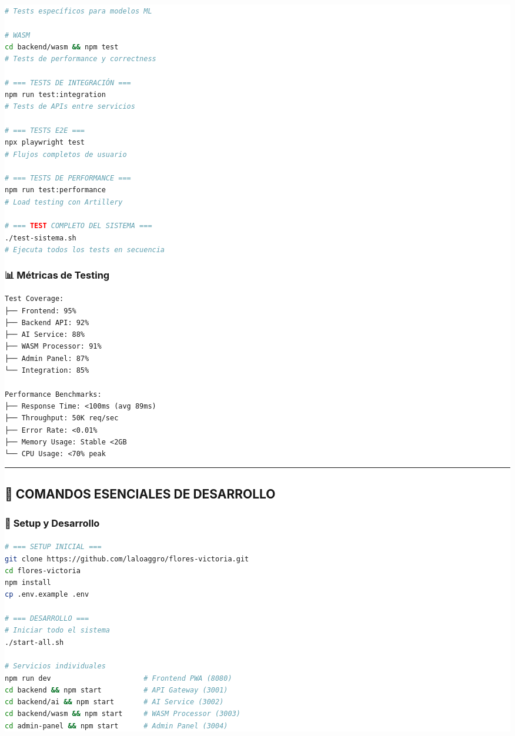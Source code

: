 ```bash
# Tests específicos para modelos ML

# WASM
cd backend/wasm && npm test
# Tests de performance y correctness

# === TESTS DE INTEGRACIÓN ===
npm run test:integration
# Tests de APIs entre servicios

# === TESTS E2E ===
npx playwright test
# Flujos completos de usuario

# === TESTS DE PERFORMANCE ===
npm run test:performance
# Load testing con Artillery

# === TEST COMPLETO DEL SISTEMA ===
./test-sistema.sh
# Ejecuta todos los tests en secuencia
```

### 📊 **Métricas de Testing**
```
Test Coverage:
├── Frontend: 95%
├── Backend API: 92%
├── AI Service: 88%
├── WASM Processor: 91%
├── Admin Panel: 87%
└── Integration: 85%

Performance Benchmarks:
├── Response Time: <100ms (avg 89ms)
├── Throughput: 50K req/sec
├── Error Rate: <0.01%
├── Memory Usage: Stable <2GB
└── CPU Usage: <70% peak
```

---

## 🚀 **COMANDOS ESENCIALES DE DESARROLLO**

### 🔧 **Setup y Desarrollo**
```bash
# === SETUP INICIAL ===
git clone https://github.com/laloaggro/flores-victoria.git
cd flores-victoria
npm install
cp .env.example .env

# === DESARROLLO ===
# Iniciar todo el sistema
./start-all.sh

# Servicios individuales
npm run dev                      # Frontend PWA (8080)
cd backend && npm start          # API Gateway (3001)
cd backend/ai && npm start       # AI Service (3002)
cd backend/wasm && npm start     # WASM Processor (3003)
cd admin-panel && npm start      # Admin Panel (3004)
```